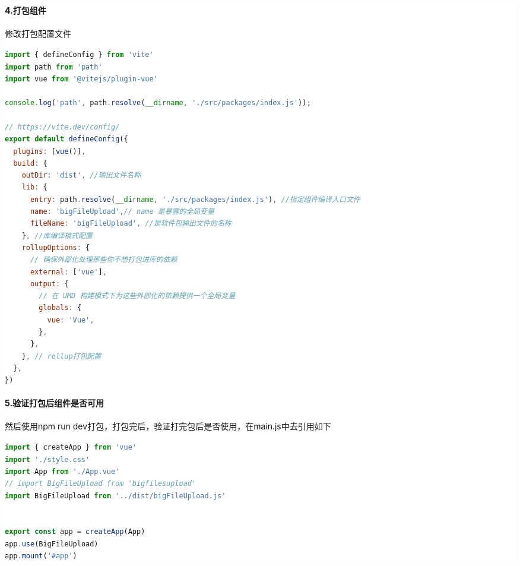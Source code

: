 #### 4.打包组件

修改打包配置文件

```js
import { defineConfig } from 'vite'
import path from 'path'
import vue from '@vitejs/plugin-vue'

console.log('path', path.resolve(__dirname, './src/packages/index.js'));

// https://vite.dev/config/
export default defineConfig({
  plugins: [vue()],
  build: {
    outDir: 'dist', //输出文件名称
    lib: {
      entry: path.resolve(__dirname, './src/packages/index.js'), //指定组件编译入口文件
      name: 'bigFileUpload',// name 是暴露的全局变量
      fileName: 'bigFileUpload', //是软件包输出文件的名称
    }, //库编译模式配置
    rollupOptions: {
      // 确保外部化处理那些你不想打包进库的依赖
      external: ['vue'],
      output: {
        // 在 UMD 构建模式下为这些外部化的依赖提供一个全局变量
        globals: {
          vue: 'Vue',
        },
      },
    }, // rollup打包配置
  },
})

```

#### 5.验证打包后组件是否可用

然后使用npm run dev打包，打包完后，验证打完包后是否使用，在main.js中去引用如下

```js
import { createApp } from 'vue'
import './style.css'
import App from './App.vue'
// import BigFileUpload from 'bigfilesupload'
import BigFileUpload from '../dist/bigFileUpload.js'


export const app = createApp(App)
app.use(BigFileUpload)
app.mount('#app')

```
